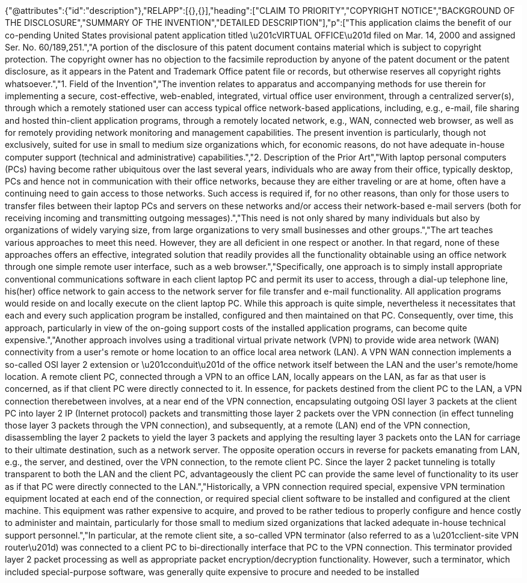 {"@attributes":{"id":"description"},"RELAPP":[{},{}],"heading":["CLAIM TO PRIORITY","COPYRIGHT NOTICE","BACKGROUND OF THE DISCLOSURE","SUMMARY OF THE INVENTION","DETAILED DESCRIPTION"],"p":["This application claims the benefit of our co-pending United States provisional patent application titled \u201cVIRTUAL OFFICE\u201d filed on Mar. 14, 2000 and assigned Ser. No. 60\/189,251.","A portion of the disclosure of this patent document contains material which is subject to copyright protection. The copyright owner has no objection to the facsimile reproduction by anyone of the patent document or the patent disclosure, as it appears in the Patent and Trademark Office patent file or records, but otherwise reserves all copyright rights whatsoever.","1. Field of the Invention","The invention relates to apparatus and accompanying methods for use therein for implementing a secure, cost-effective, web-enabled, integrated, virtual office user environment, through a centralized server(s), through which a remotely stationed user can access typical office network-based applications, including, e.g., e-mail, file sharing and hosted thin-client application programs, through a remotely located network, e.g., WAN, connected web browser, as well as for remotely providing network monitoring and management capabilities. The present invention is particularly, though not exclusively, suited for use in small to medium size organizations which, for economic reasons, do not have adequate in-house computer support (technical and administrative) capabilities.","2. Description of the Prior Art","With laptop personal computers (PCs) having become rather ubiquitous over the last several years, individuals who are away from their office, typically desktop, PCs and hence not in communication with their office networks, because they are either traveling or are at home, often have a continuing need to gain access to those networks. Such access is required if, for no other reasons, than only for those users to transfer files between their laptop PCs and servers on these networks and\/or access their network-based e-mail servers (both for receiving incoming and transmitting outgoing messages).","This need is not only shared by many individuals but also by organizations of widely varying size, from large organizations to very small businesses and other groups.","The art teaches various approaches to meet this need. However, they are all deficient in one respect or another. In that regard, none of these approaches offers an effective, integrated solution that readily provides all the functionality obtainable using an office network through one simple remote user interface, such as a web browser.","Specifically, one approach is to simply install appropriate conventional communications software in each client laptop PC and permit its user to access, through a dial-up telephone line, his(her) office network to gain access to the network server for file transfer and e-mail functionality. All application programs would reside on and locally execute on the client laptop PC. While this approach is quite simple, nevertheless it necessitates that each and every such application program be installed, configured and then maintained on that PC. Consequently, over time, this approach, particularly in view of the on-going support costs of the installed application programs, can become quite expensive.","Another approach involves using a traditional virtual private network (VPN) to provide wide area network (WAN) connectivity from a user's remote or home location to an office local area network (LAN). A VPN WAN connection implements a so-called OSI layer 2 extension or \u201cconduit\u201d of the office network itself between the LAN and the user's remote\/home location. A remote client PC, connected through a VPN to an office LAN, locally appears on the LAN, as far as that user is concerned, as if that client PC were directly connected to it. In essence, for packets destined from the client PC to the LAN, a VPN connection therebetween involves, at a near end of the VPN connection, encapsulating outgoing OSI layer 3 packets at the client PC into layer 2 IP (Internet protocol) packets and transmitting those layer 2 packets over the VPN connection (in effect tunneling those layer 3 packets through the VPN connection), and subsequently, at a remote (LAN) end of the VPN connection, disassembling the layer 2 packets to yield the layer 3 packets and applying the resulting layer 3 packets onto the LAN for carriage to their ultimate destination, such as a network server. The opposite operation occurs in reverse for packets emanating from LAN, e.g., the server, and destined, over the VPN connection, to the remote client PC. Since the layer 2 packet tunneling is totally transparent to both the LAN and the client PC, advantageously the client PC can provide the same level of functionality to its user as if that PC were directly connected to the LAN.","Historically, a VPN connection required special, expensive VPN termination equipment located at each end of the connection, or required special client software to be installed and configured at the client machine. This equipment was rather expensive to acquire, and proved to be rather tedious to properly configure and hence costly to administer and maintain, particularly for those small to medium sized organizations that lacked adequate in-house technical support personnel.","In particular, at the remote client site, a so-called VPN terminator (also referred to as a \u201cclient-site VPN router\u201d) was connected to a client PC to bi-directionally interface that PC to the VPN connection. This terminator provided layer 2 packet processing as well as appropriate packet encryption\/decryption functionality. However, such a terminator, which included special-purpose software, was generally quite expensive to procure and needed to be installed